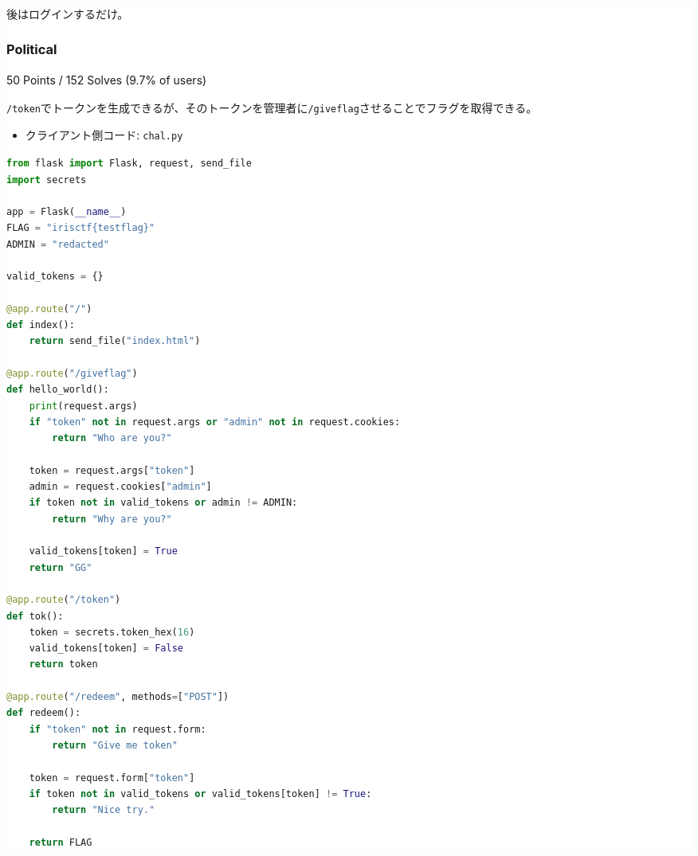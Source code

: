 後はログインするだけ。

### Political

50 Points / 152 Solves (9.7% of users)

`/token`でトークンを生成できるが、そのトークンを管理者に`/giveflag`させることでフラグを取得できる。

- クライアント側コード: `chal.py`

```py
from flask import Flask, request, send_file
import secrets

app = Flask(__name__)
FLAG = "irisctf{testflag}"
ADMIN = "redacted"

valid_tokens = {}

@app.route("/")
def index():
    return send_file("index.html")

@app.route("/giveflag")
def hello_world():
    print(request.args)
    if "token" not in request.args or "admin" not in request.cookies:
        return "Who are you?"

    token = request.args["token"]
    admin = request.cookies["admin"]
    if token not in valid_tokens or admin != ADMIN:
        return "Why are you?"

    valid_tokens[token] = True
    return "GG"

@app.route("/token")
def tok():
    token = secrets.token_hex(16)
    valid_tokens[token] = False
    return token

@app.route("/redeem", methods=["POST"])
def redeem():
    if "token" not in request.form:
        return "Give me token"

    token = request.form["token"]
    if token not in valid_tokens or valid_tokens[token] != True:
        return "Nice try."

    return FLAG
```
